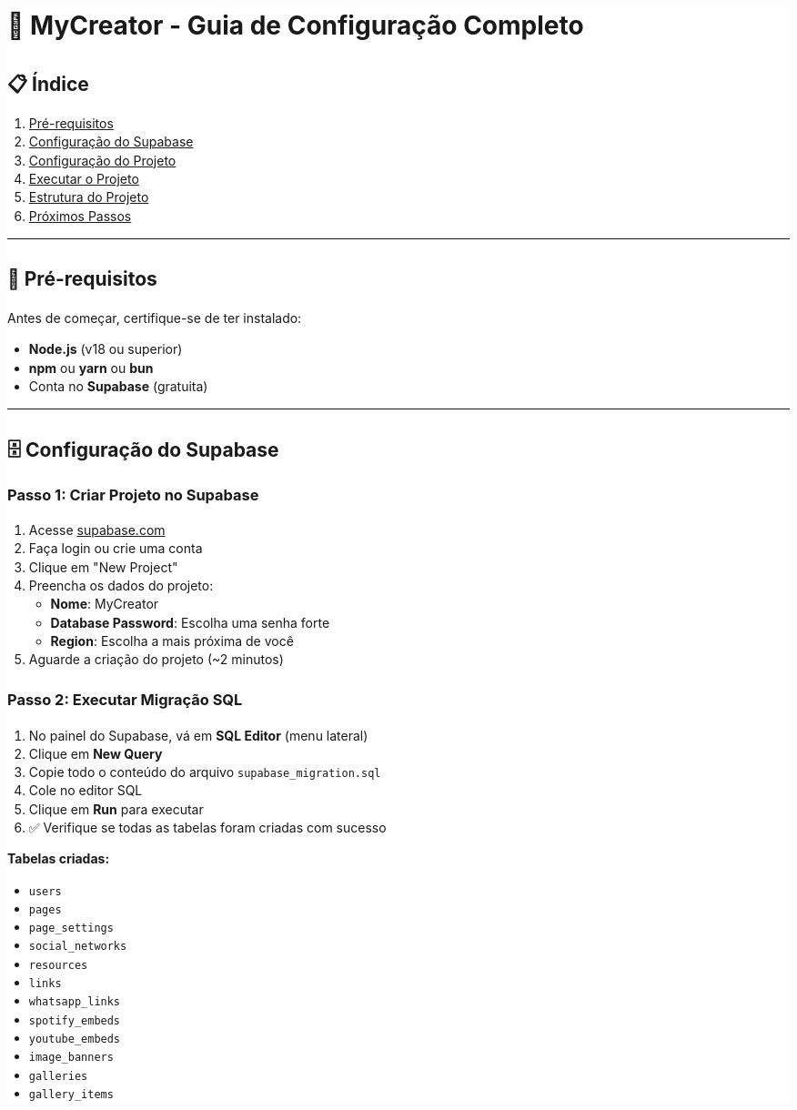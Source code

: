 # 🚀 MyCreator - Guia de Configuração Completo

## 📋 Índice
1. [Pré-requisitos](#pré-requisitos)
2. [Configuração do Supabase](#configuração-do-supabase)
3. [Configuração do Projeto](#configuração-do-projeto)
4. [Executar o Projeto](#executar-o-projeto)
5. [Estrutura do Projeto](#estrutura-do-projeto)
6. [Próximos Passos](#próximos-passos)

---

## 🔧 Pré-requisitos

Antes de começar, certifique-se de ter instalado:

- **Node.js** (v18 ou superior)
- **npm** ou **yarn** ou **bun**
- Conta no **Supabase** (gratuita)

---

## 🗄️ Configuração do Supabase

### Passo 1: Criar Projeto no Supabase

1. Acesse [supabase.com](https://supabase.com)
2. Faça login ou crie uma conta
3. Clique em "New Project"
4. Preencha os dados do projeto:
   - **Nome**: MyCreator
   - **Database Password**: Escolha uma senha forte
   - **Region**: Escolha a mais próxima de você
5. Aguarde a criação do projeto (~2 minutos)

### Passo 2: Executar Migração SQL

1. No painel do Supabase, vá em **SQL Editor** (menu lateral)
2. Clique em **New Query**
3. Copie todo o conteúdo do arquivo `supabase_migration.sql`
4. Cole no editor SQL
5. Clique em **Run** para executar
6. ✅ Verifique se todas as tabelas foram criadas com sucesso

**Tabelas criadas:**
- `users`
- `pages`
- `page_settings`
- `social_networks`
- `resources`
- `links`
- `whatsapp_links`
- `spotify_embeds`
- `youtube_embeds`
- `image_banners`
- `galleries`
- `gallery_items`
